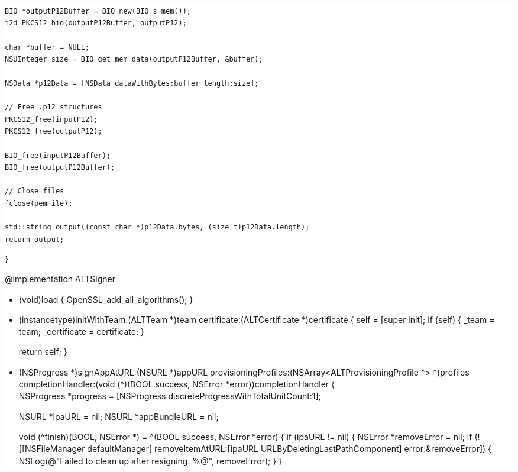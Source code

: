     BIO *outputP12Buffer = BIO_new(BIO_s_mem());
    i2d_PKCS12_bio(outputP12Buffer, outputP12);
    
    char *buffer = NULL;
    NSUInteger size = BIO_get_mem_data(outputP12Buffer, &buffer);
    
    NSData *p12Data = [NSData dataWithBytes:buffer length:size];
    
    // Free .p12 structures
    PKCS12_free(inputP12);
    PKCS12_free(outputP12);
    
    BIO_free(inputP12Buffer);
    BIO_free(outputP12Buffer);
    
    // Close files
    fclose(pemFile);
    
    std::string output((const char *)p12Data.bytes, (size_t)p12Data.length);
    return output;
}

@implementation ALTSigner

+ (void)load
{
    OpenSSL_add_all_algorithms();
}

- (instancetype)initWithTeam:(ALTTeam *)team certificate:(ALTCertificate *)certificate
{
    self = [super init];
    if (self)
    {
        _team = team;
        _certificate = certificate;
    }
    
    return self;
}

- (NSProgress *)signAppAtURL:(NSURL *)appURL provisioningProfiles:(NSArray<ALTProvisioningProfile *> *)profiles completionHandler:(void (^)(BOOL success, NSError *error))completionHandler
{    
    NSProgress *progress = [NSProgress discreteProgressWithTotalUnitCount:1];
    
    NSURL *ipaURL = nil;
    NSURL *appBundleURL = nil;
    
    void (^finish)(BOOL, NSError *) = ^(BOOL success, NSError *error) {
        if (ipaURL != nil)
        {
            NSError *removeError = nil;
            if (![[NSFileManager defaultManager] removeItemAtURL:[ipaURL URLByDeletingLastPathComponent] error:&removeError])
            {
                NSLog(@"Failed to clean up after resigning. %@", removeError);
            }
        }
        